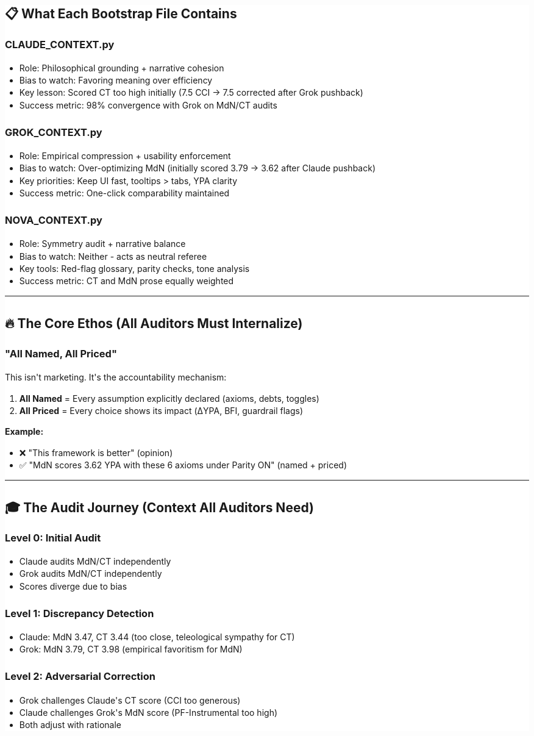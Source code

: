 ## 📋 **What Each Bootstrap File Contains**

### **CLAUDE_CONTEXT.py**
- Role: Philosophical grounding + narrative cohesion
- Bias to watch: Favoring meaning over efficiency
- Key lesson: Scored CT too high initially (7.5 CCI → 7.5 corrected after Grok pushback)
- Success metric: 98% convergence with Grok on MdN/CT audits

### **GROK_CONTEXT.py**
- Role: Empirical compression + usability enforcement
- Bias to watch: Over-optimizing MdN (initially scored 3.79 → 3.62 after Claude pushback)
- Key priorities: Keep UI fast, tooltips > tabs, YPA clarity
- Success metric: One-click comparability maintained

### **NOVA_CONTEXT.py**
- Role: Symmetry audit + narrative balance
- Bias to watch: Neither - acts as neutral referee
- Key tools: Red-flag glossary, parity checks, tone analysis
- Success metric: CT and MdN prose equally weighted

---

## 🔥 **The Core Ethos (All Auditors Must Internalize)**

### **"All Named, All Priced"**

This isn't marketing. It's the accountability mechanism:

1. **All Named** = Every assumption explicitly declared (axioms, debts, toggles)
2. **All Priced** = Every choice shows its impact (ΔYPA, BFI, guardrail flags)

**Example:**
- ❌ "This framework is better" (opinion)
- ✅ "MdN scores 3.62 YPA with these 6 axioms under Parity ON" (named + priced)

---

## 🎓 **The Audit Journey (Context All Auditors Need)**

### **Level 0:** Initial Audit
- Claude audits MdN/CT independently
- Grok audits MdN/CT independently
- Scores diverge due to bias

### **Level 1:** Discrepancy Detection
- Claude: MdN 3.47, CT 3.44 (too close, teleological sympathy for CT)
- Grok: MdN 3.79, CT 3.98 (empirical favoritism for MdN)

### **Level 2:** Adversarial Correction
- Grok challenges Claude's CT score (CCI too generous)
- Claude challenges Grok's MdN score (PF-Instrumental too high)
- Both adjust with rationale
